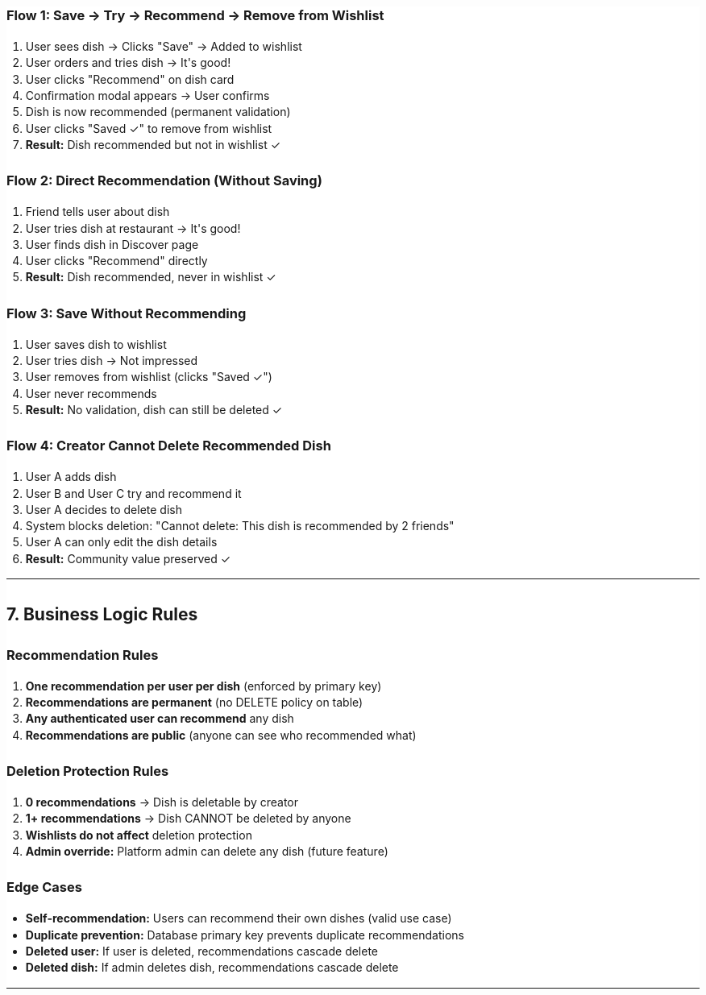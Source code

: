 ### Flow 1: Save → Try → Recommend → Remove from Wishlist
1. User sees dish → Clicks "Save" → Added to wishlist
2. User orders and tries dish → It's good!
3. User clicks "Recommend" on dish card
4. Confirmation modal appears → User confirms
5. Dish is now recommended (permanent validation)
6. User clicks "Saved ✓" to remove from wishlist
7. **Result:** Dish recommended but not in wishlist ✓

### Flow 2: Direct Recommendation (Without Saving)
1. Friend tells user about dish
2. User tries dish at restaurant → It's good!
3. User finds dish in Discover page
4. User clicks "Recommend" directly
5. **Result:** Dish recommended, never in wishlist ✓

### Flow 3: Save Without Recommending
1. User saves dish to wishlist
2. User tries dish → Not impressed
3. User removes from wishlist (clicks "Saved ✓")
4. User never recommends
5. **Result:** No validation, dish can still be deleted ✓

### Flow 4: Creator Cannot Delete Recommended Dish
1. User A adds dish
2. User B and User C try and recommend it
3. User A decides to delete dish
4. System blocks deletion: "Cannot delete: This dish is recommended by 2 friends"
5. User A can only edit the dish details
6. **Result:** Community value preserved ✓

---

## 7. Business Logic Rules

### Recommendation Rules
1. **One recommendation per user per dish** (enforced by primary key)
2. **Recommendations are permanent** (no DELETE policy on table)
3. **Any authenticated user can recommend** any dish
4. **Recommendations are public** (anyone can see who recommended what)

### Deletion Protection Rules
1. **0 recommendations** → Dish is deletable by creator
2. **1+ recommendations** → Dish CANNOT be deleted by anyone
3. **Wishlists do not affect** deletion protection
4. **Admin override:** Platform admin can delete any dish (future feature)

### Edge Cases
- **Self-recommendation:** Users can recommend their own dishes (valid use case)
- **Duplicate prevention:** Database primary key prevents duplicate recommendations
- **Deleted user:** If user is deleted, recommendations cascade delete
- **Deleted dish:** If admin deletes dish, recommendations cascade delete

---